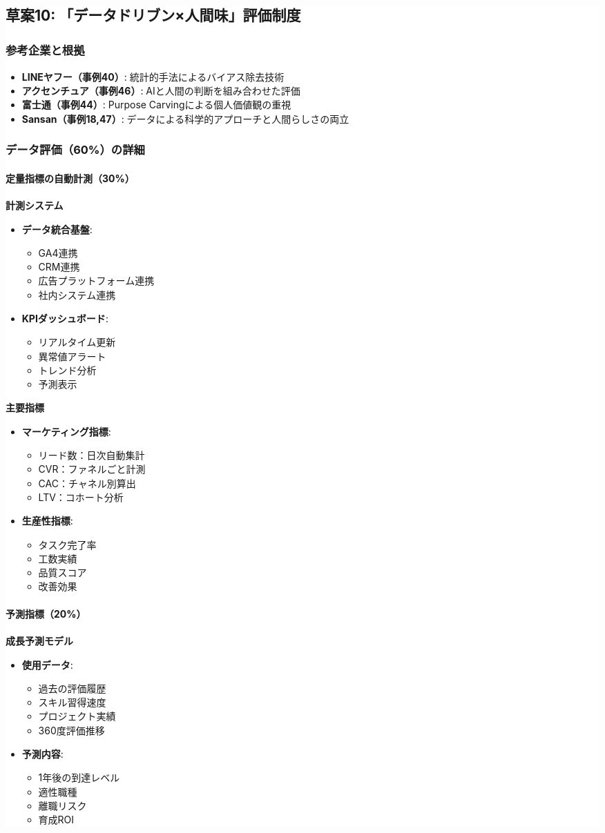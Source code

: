 
## 草案10: 「データドリブン×人間味」評価制度

### 参考企業と根拠
- **LINEヤフー（事例40）**: 統計的手法によるバイアス除去技術
- **アクセンチュア（事例46）**: AIと人間の判断を組み合わせた評価
- **富士通（事例44）**: Purpose Carvingによる個人価値観の重視
- **Sansan（事例18,47）**: データによる科学的アプローチと人間らしさの両立

### データ評価（60%）の詳細

#### 定量指標の自動計測（30%）
**計測システム**
- **データ統合基盤**:
  - GA4連携
  - CRM連携
  - 広告プラットフォーム連携
  - 社内システム連携

- **KPIダッシュボード**:
  - リアルタイム更新
  - 異常値アラート
  - トレンド分析
  - 予測表示

**主要指標**
- **マーケティング指標**:
  - リード数：日次自動集計
  - CVR：ファネルごと計測
  - CAC：チャネル別算出
  - LTV：コホート分析

- **生産性指標**:
  - タスク完了率
  - 工数実績
  - 品質スコア
  - 改善効果

#### 予測指標（20%）
**成長予測モデル**
- **使用データ**:
  - 過去の評価履歴
  - スキル習得速度
  - プロジェクト実績
  - 360度評価推移

- **予測内容**:
  - 1年後の到達レベル
  - 適性職種
  - 離職リスク
  - 育成ROI
